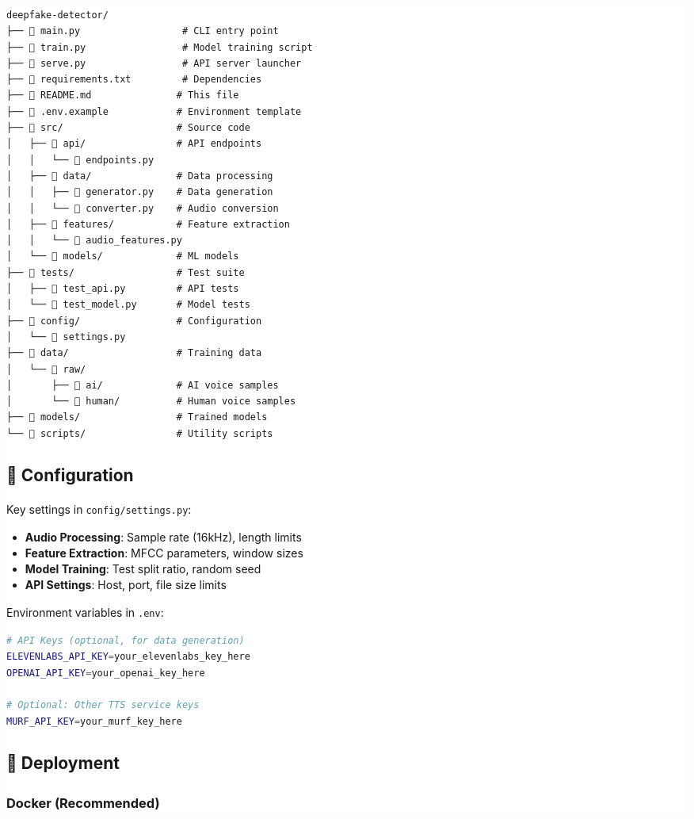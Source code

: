 ```
deepfake-detector/
├── 🐍 main.py                  # CLI entry point
├── 🐍 train.py                 # Model training script  
├── 🐍 serve.py                 # API server launcher
├── 📄 requirements.txt         # Dependencies
├── 📄 README.md               # This file
├── 📄 .env.example            # Environment template
├── 📂 src/                    # Source code
│   ├── 📂 api/                # API endpoints
│   │   └── 🐍 endpoints.py
│   ├── 📂 data/               # Data processing
│   │   ├── 🐍 generator.py    # Data generation
│   │   └── 🐍 converter.py    # Audio conversion
│   ├── 📂 features/           # Feature extraction
│   │   └── 🐍 audio_features.py
│   └── 📂 models/             # ML models
├── 📂 tests/                  # Test suite
│   ├── 🐍 test_api.py         # API tests
│   └── 🐍 test_model.py       # Model tests
├── 📂 config/                 # Configuration
│   └── 🐍 settings.py
├── 📂 data/                   # Training data
│   └── 📂 raw/
│       ├── 📂 ai/             # AI voice samples
│       └── 📂 human/          # Human voice samples
├── 📂 models/                 # Trained models
└── 📂 scripts/                # Utility scripts
```

## 🔧 Configuration

Key settings in `config/settings.py`:

- **Audio Processing**: Sample rate (16kHz), length limits
- **Feature Extraction**: MFCC parameters, window sizes  
- **Model Training**: Test split ratio, random seed
- **API Settings**: Host, port, file size limits

Environment variables in `.env`:
```bash
# API Keys (optional, for data generation)
ELEVENLABS_API_KEY=your_elevenlabs_key_here
OPENAI_API_KEY=your_openai_key_here

# Optional: Other TTS service keys
MURF_API_KEY=your_murf_key_here
```

## 🚀 Deployment

### Docker (Recommended)
